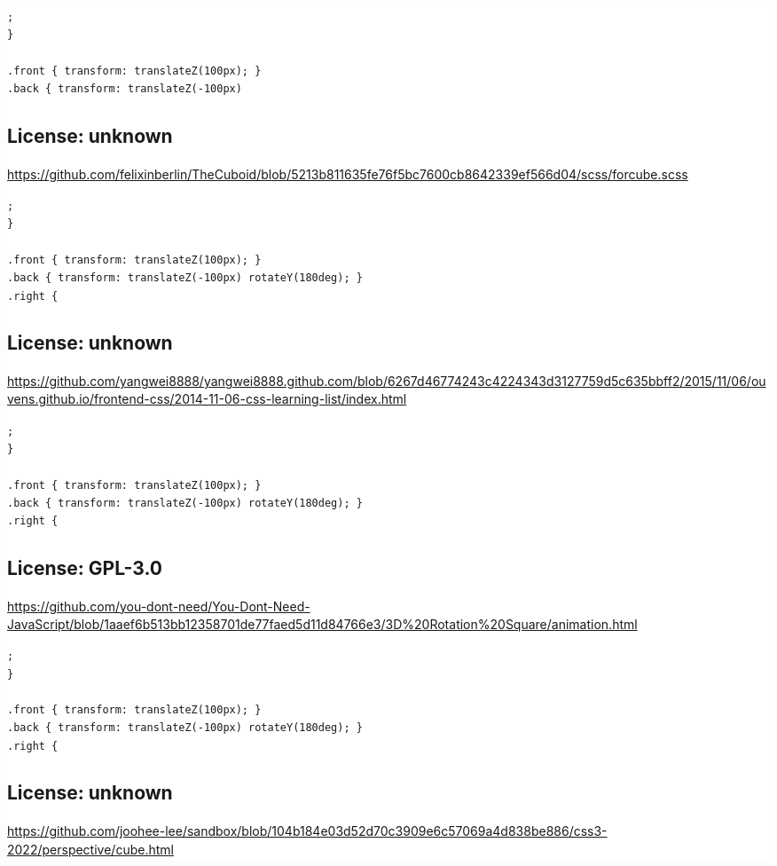 ```
;
}

.front { transform: translateZ(100px); }
.back { transform: translateZ(-100px)
```


## License: unknown
https://github.com/felixinberlin/TheCuboid/blob/5213b811635fe76f5bc7600cb8642339ef566d04/scss/forcube.scss

```
;
}

.front { transform: translateZ(100px); }
.back { transform: translateZ(-100px) rotateY(180deg); }
.right {
```


## License: unknown
https://github.com/yangwei8888/yangwei8888.github.com/blob/6267d46774243c4224343d3127759d5c635bbff2/2015/11/06/ouvens.github.io/frontend-css/2014-11-06-css-learning-list/index.html

```
;
}

.front { transform: translateZ(100px); }
.back { transform: translateZ(-100px) rotateY(180deg); }
.right {
```


## License: GPL-3.0
https://github.com/you-dont-need/You-Dont-Need-JavaScript/blob/1aaef6b513bb12358701de77faed5d11d84766e3/3D%20Rotation%20Square/animation.html

```
;
}

.front { transform: translateZ(100px); }
.back { transform: translateZ(-100px) rotateY(180deg); }
.right {
```


## License: unknown
https://github.com/joohee-lee/sandbox/blob/104b184e03d52d70c3909e6c57069a4d838be886/css3-2022/perspective/cube.html
